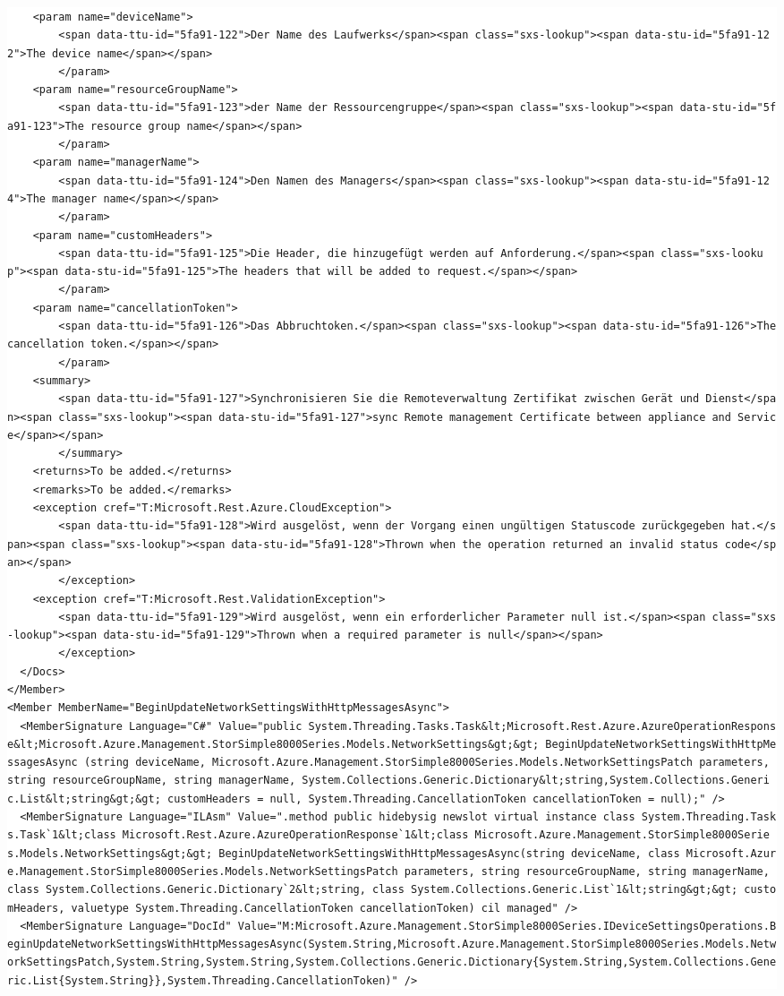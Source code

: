         <param name="deviceName">
            <span data-ttu-id="5fa91-122">Der Name des Laufwerks</span><span class="sxs-lookup"><span data-stu-id="5fa91-122">The device name</span></span>
            </param>
        <param name="resourceGroupName">
            <span data-ttu-id="5fa91-123">der Name der Ressourcengruppe</span><span class="sxs-lookup"><span data-stu-id="5fa91-123">The resource group name</span></span>
            </param>
        <param name="managerName">
            <span data-ttu-id="5fa91-124">Den Namen des Managers</span><span class="sxs-lookup"><span data-stu-id="5fa91-124">The manager name</span></span>
            </param>
        <param name="customHeaders">
            <span data-ttu-id="5fa91-125">Die Header, die hinzugefügt werden auf Anforderung.</span><span class="sxs-lookup"><span data-stu-id="5fa91-125">The headers that will be added to request.</span></span>
            </param>
        <param name="cancellationToken">
            <span data-ttu-id="5fa91-126">Das Abbruchtoken.</span><span class="sxs-lookup"><span data-stu-id="5fa91-126">The cancellation token.</span></span>
            </param>
        <summary>
            <span data-ttu-id="5fa91-127">Synchronisieren Sie die Remoteverwaltung Zertifikat zwischen Gerät und Dienst</span><span class="sxs-lookup"><span data-stu-id="5fa91-127">sync Remote management Certificate between appliance and Service</span></span>
            </summary>
        <returns>To be added.</returns>
        <remarks>To be added.</remarks>
        <exception cref="T:Microsoft.Rest.Azure.CloudException">
            <span data-ttu-id="5fa91-128">Wird ausgelöst, wenn der Vorgang einen ungültigen Statuscode zurückgegeben hat.</span><span class="sxs-lookup"><span data-stu-id="5fa91-128">Thrown when the operation returned an invalid status code</span></span>
            </exception>
        <exception cref="T:Microsoft.Rest.ValidationException">
            <span data-ttu-id="5fa91-129">Wird ausgelöst, wenn ein erforderlicher Parameter null ist.</span><span class="sxs-lookup"><span data-stu-id="5fa91-129">Thrown when a required parameter is null</span></span>
            </exception>
      </Docs>
    </Member>
    <Member MemberName="BeginUpdateNetworkSettingsWithHttpMessagesAsync">
      <MemberSignature Language="C#" Value="public System.Threading.Tasks.Task&lt;Microsoft.Rest.Azure.AzureOperationResponse&lt;Microsoft.Azure.Management.StorSimple8000Series.Models.NetworkSettings&gt;&gt; BeginUpdateNetworkSettingsWithHttpMessagesAsync (string deviceName, Microsoft.Azure.Management.StorSimple8000Series.Models.NetworkSettingsPatch parameters, string resourceGroupName, string managerName, System.Collections.Generic.Dictionary&lt;string,System.Collections.Generic.List&lt;string&gt;&gt; customHeaders = null, System.Threading.CancellationToken cancellationToken = null);" />
      <MemberSignature Language="ILAsm" Value=".method public hidebysig newslot virtual instance class System.Threading.Tasks.Task`1&lt;class Microsoft.Rest.Azure.AzureOperationResponse`1&lt;class Microsoft.Azure.Management.StorSimple8000Series.Models.NetworkSettings&gt;&gt; BeginUpdateNetworkSettingsWithHttpMessagesAsync(string deviceName, class Microsoft.Azure.Management.StorSimple8000Series.Models.NetworkSettingsPatch parameters, string resourceGroupName, string managerName, class System.Collections.Generic.Dictionary`2&lt;string, class System.Collections.Generic.List`1&lt;string&gt;&gt; customHeaders, valuetype System.Threading.CancellationToken cancellationToken) cil managed" />
      <MemberSignature Language="DocId" Value="M:Microsoft.Azure.Management.StorSimple8000Series.IDeviceSettingsOperations.BeginUpdateNetworkSettingsWithHttpMessagesAsync(System.String,Microsoft.Azure.Management.StorSimple8000Series.Models.NetworkSettingsPatch,System.String,System.String,System.Collections.Generic.Dictionary{System.String,System.Collections.Generic.List{System.String}},System.Threading.CancellationToken)" />